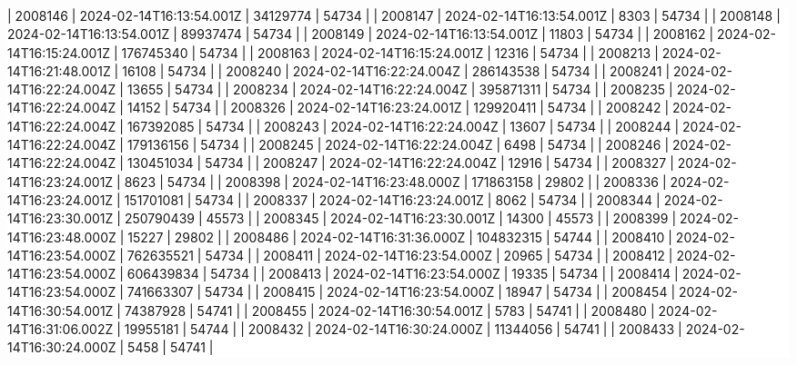 | 2008146 | 2024-02-14T16:13:54.001Z |    34129774 |          54734 |
| 2008147 | 2024-02-14T16:13:54.001Z |        8303 |          54734 |
| 2008148 | 2024-02-14T16:13:54.001Z |    89937474 |          54734 |
| 2008149 | 2024-02-14T16:13:54.001Z |       11803 |          54734 |
| 2008162 | 2024-02-14T16:15:24.001Z |   176745340 |          54734 |
| 2008163 | 2024-02-14T16:15:24.001Z |       12316 |          54734 |
| 2008213 | 2024-02-14T16:21:48.001Z |       16108 |          54734 |
| 2008240 | 2024-02-14T16:22:24.004Z |   286143538 |          54734 |
| 2008241 | 2024-02-14T16:22:24.004Z |       13655 |          54734 |
| 2008234 | 2024-02-14T16:22:24.004Z |   395871311 |          54734 |
| 2008235 | 2024-02-14T16:22:24.004Z |       14152 |          54734 |
| 2008326 | 2024-02-14T16:23:24.001Z |   129920411 |          54734 |
| 2008242 | 2024-02-14T16:22:24.004Z |   167392085 |          54734 |
| 2008243 | 2024-02-14T16:22:24.004Z |       13607 |          54734 |
| 2008244 | 2024-02-14T16:22:24.004Z |   179136156 |          54734 |
| 2008245 | 2024-02-14T16:22:24.004Z |        6498 |          54734 |
| 2008246 | 2024-02-14T16:22:24.004Z |   130451034 |          54734 |
| 2008247 | 2024-02-14T16:22:24.004Z |       12916 |          54734 |
| 2008327 | 2024-02-14T16:23:24.001Z |        8623 |          54734 |
| 2008398 | 2024-02-14T16:23:48.000Z |   171863158 |          29802 |
| 2008336 | 2024-02-14T16:23:24.001Z |   151701081 |          54734 |
| 2008337 | 2024-02-14T16:23:24.001Z |        8062 |          54734 |
| 2008344 | 2024-02-14T16:23:30.001Z |   250790439 |          45573 |
| 2008345 | 2024-02-14T16:23:30.001Z |       14300 |          45573 |
| 2008399 | 2024-02-14T16:23:48.000Z |       15227 |          29802 |
| 2008486 | 2024-02-14T16:31:36.000Z |   104832315 |          54744 |
| 2008410 | 2024-02-14T16:23:54.000Z |   762635521 |          54734 |
| 2008411 | 2024-02-14T16:23:54.000Z |       20965 |          54734 |
| 2008412 | 2024-02-14T16:23:54.000Z |   606439834 |          54734 |
| 2008413 | 2024-02-14T16:23:54.000Z |       19335 |          54734 |
| 2008414 | 2024-02-14T16:23:54.000Z |   741663307 |          54734 |
| 2008415 | 2024-02-14T16:23:54.000Z |       18947 |          54734 |
| 2008454 | 2024-02-14T16:30:54.001Z |    74387928 |          54741 |
| 2008455 | 2024-02-14T16:30:54.001Z |        5783 |          54741 |
| 2008480 | 2024-02-14T16:31:06.002Z |    19955181 |          54744 |
| 2008432 | 2024-02-14T16:30:24.000Z |    11344056 |          54741 |
| 2008433 | 2024-02-14T16:30:24.000Z |        5458 |          54741 |
